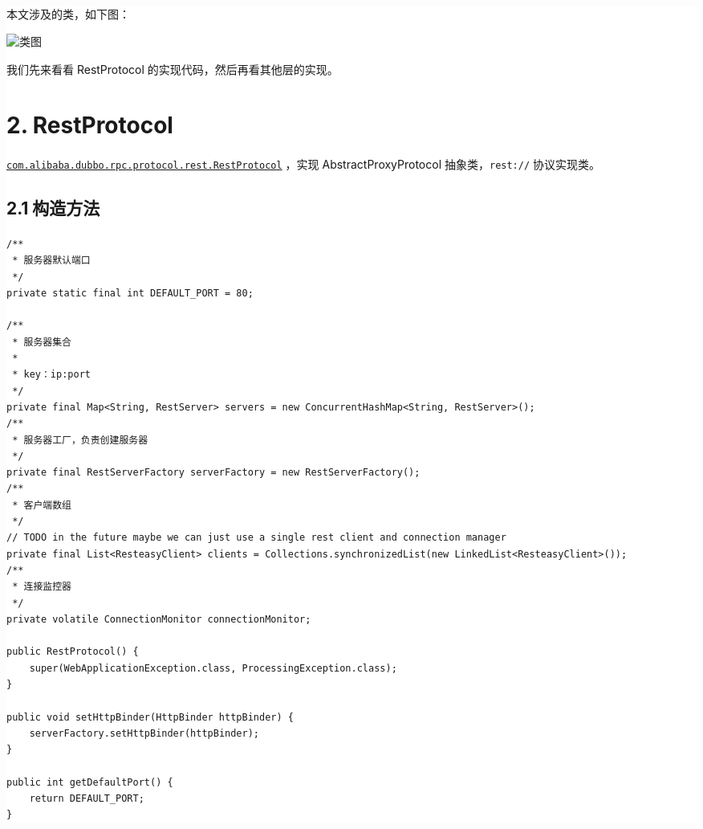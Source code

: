 本文涉及的类，如下图：

![类图](http://www.iocoder.cn/images/Dubbo/2018_10_19/01.png)

我们先来看看 RestProtocol 的实现代码，然后再看其他层的实现。

# 2. RestProtocol

[`com.alibaba.dubbo.rpc.protocol.rest.RestProtocol`](https://github.com/YunaiV/dubbo/blob/master/dubbo-rpc/dubbo-rpc-rest/src/main/java/com/alibaba/dubbo/rpc/protocol/rest/RestProtocol.java) ，实现 AbstractProxyProtocol 抽象类，`rest://` 协议实现类。

## 2.1 构造方法

```
/**
 * 服务器默认端口
 */
private static final int DEFAULT_PORT = 80;

/**
 * 服务器集合
 *
 * key：ip:port
 */
private final Map<String, RestServer> servers = new ConcurrentHashMap<String, RestServer>();
/**
 * 服务器工厂，负责创建服务器
 */
private final RestServerFactory serverFactory = new RestServerFactory();
/**
 * 客户端数组
 */
// TODO in the future maybe we can just use a single rest client and connection manager
private final List<ResteasyClient> clients = Collections.synchronizedList(new LinkedList<ResteasyClient>());
/**
 * 连接监控器
 */
private volatile ConnectionMonitor connectionMonitor;

public RestProtocol() {
    super(WebApplicationException.class, ProcessingException.class);
}

public void setHttpBinder(HttpBinder httpBinder) {
    serverFactory.setHttpBinder(httpBinder);
}

public int getDefaultPort() {
    return DEFAULT_PORT;
}
```
